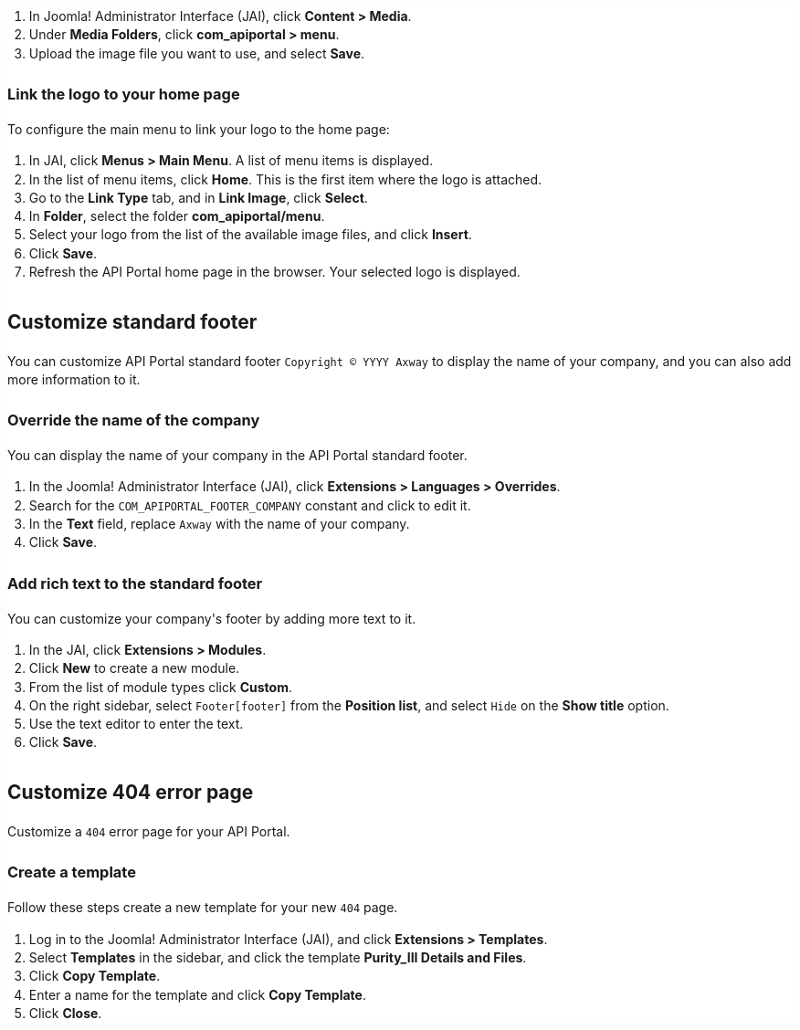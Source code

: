 1. In Joomla! Administrator Interface (JAI), click **Content > Media**.
2. Under **Media Folders**, click **com_apiportal > menu**.
3. Upload the image file you want to use, and select **Save**.

### Link the logo to your home page

To configure the main menu to link your logo to the home page:

1. In JAI, click **Menus > Main Menu**. A list of menu items is displayed.
2. In the list of menu items, click **Home**. This is the first item where the logo is attached.
3. Go to the **Link Type** tab, and in **Link Image**, click **Select**.
4. In **Folder**, select the folder **com_apiportal/menu**.
5. Select your logo from the list of the available image files, and click **Insert**.
6. Click **Save**.
7. Refresh the API Portal home page in the browser. Your selected logo is displayed.

## Customize standard footer

You can customize API Portal standard footer `Copyright © YYYY Axway` to display the name of your company, and you can also add more information to it.

### Override the name of the company

You can display the name of your company in the API Portal standard footer.

1. In the Joomla! Administrator Interface (JAI), click **Extensions > Languages > Overrides**.
2. Search for the `COM_APIPORTAL_FOOTER_COMPANY` constant and click to edit it.
3. In the **Text** field, replace `Axway` with the name of your company.
4. Click **Save**.

### Add rich text to the standard footer

You can customize your company's footer by adding more text to it.

1. In the JAI, click **Extensions > Modules**.
2. Click **New** to create a new module.
3. From the list of module types click **Custom**.
4. On the right sidebar, select `Footer[footer]` from the **Position list**, and select `Hide` on the **Show title** option.
5. Use the text editor to enter the text.
6. Click **Save**.

## Customize 404 error page

Customize a `404` error page for your API Portal.

### Create a template

Follow these steps create a new template for your new `404` page.

1. Log in to the Joomla! Administrator Interface (JAI), and click **Extensions > Templates**.
2. Select **Templates** in the sidebar, and click the template **Purity_III Details and Files**.
3. Click **Copy Template**.
4. Enter a name for the template and click **Copy Template**.
5. Click **Close**.
